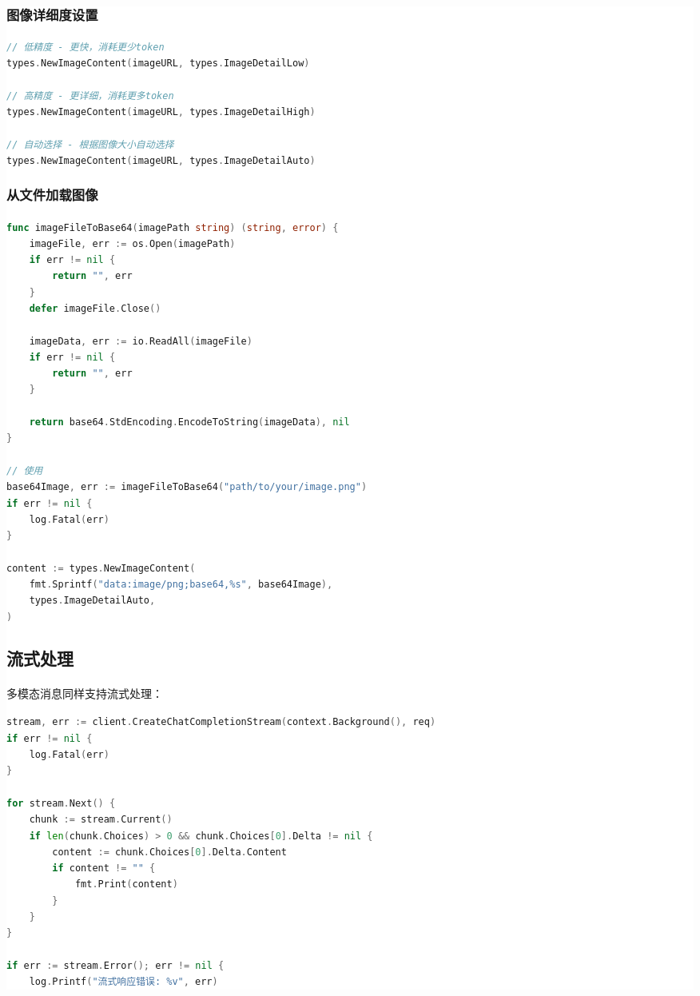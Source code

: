 ### 图像详细度设置

```go
// 低精度 - 更快，消耗更少token
types.NewImageContent(imageURL, types.ImageDetailLow)

// 高精度 - 更详细，消耗更多token
types.NewImageContent(imageURL, types.ImageDetailHigh)

// 自动选择 - 根据图像大小自动选择
types.NewImageContent(imageURL, types.ImageDetailAuto)
```

### 从文件加载图像

```go
func imageFileToBase64(imagePath string) (string, error) {
    imageFile, err := os.Open(imagePath)
    if err != nil {
        return "", err
    }
    defer imageFile.Close()

    imageData, err := io.ReadAll(imageFile)
    if err != nil {
        return "", err
    }

    return base64.StdEncoding.EncodeToString(imageData), nil
}

// 使用
base64Image, err := imageFileToBase64("path/to/your/image.png")
if err != nil {
    log.Fatal(err)
}

content := types.NewImageContent(
    fmt.Sprintf("data:image/png;base64,%s", base64Image),
    types.ImageDetailAuto,
)
```

## 流式处理

多模态消息同样支持流式处理：

```go
stream, err := client.CreateChatCompletionStream(context.Background(), req)
if err != nil {
    log.Fatal(err)
}

for stream.Next() {
    chunk := stream.Current()
    if len(chunk.Choices) > 0 && chunk.Choices[0].Delta != nil {
        content := chunk.Choices[0].Delta.Content
        if content != "" {
            fmt.Print(content)
        }
    }
}

if err := stream.Error(); err != nil {
    log.Printf("流式响应错误: %v", err)
```